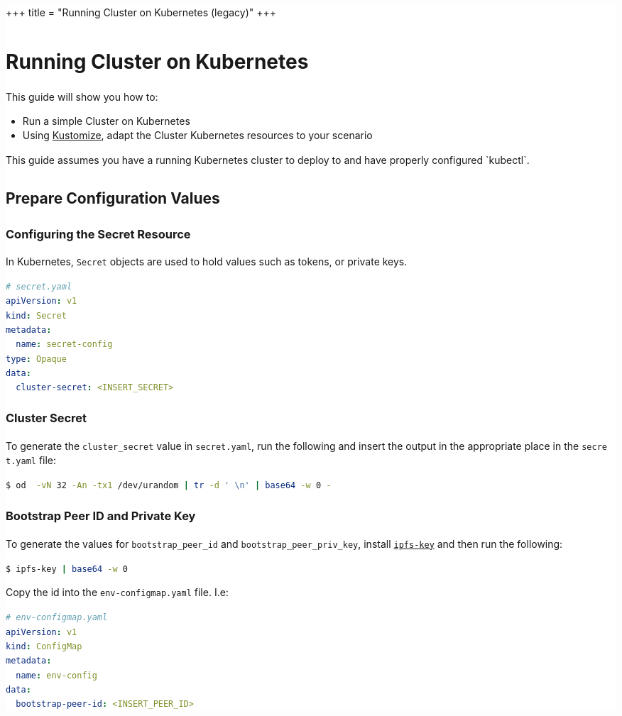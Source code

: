 +++
title = "Running Cluster on Kubernetes (legacy)"
+++

# Running Cluster on Kubernetes

This guide will show you how to:

* Run a simple Cluster on Kubernetes
* Using [Kustomize](https://kustomize.io), adapt the Cluster Kubernetes resources to your scenario

<div class="tipbox tip">This guide assumes you have a running Kubernetes cluster to deploy to and have properly configured `kubectl`.</div>

## Prepare Configuration Values

### Configuring the Secret Resource

In Kubernetes, `Secret` objects are used to hold values such as tokens, or private keys.

```yaml
# secret.yaml
apiVersion: v1
kind: Secret
metadata:
  name: secret-config
type: Opaque
data:
  cluster-secret: <INSERT_SECRET>
```

### Cluster Secret

To generate the `cluster_secret` value in `secret.yaml`, run the following and insert the output in the appropriate place in the `secret.yaml` file:

```sh
$ od  -vN 32 -An -tx1 /dev/urandom | tr -d ' \n' | base64 -w 0 -
```

### Bootstrap Peer ID and Private Key

To generate the values for `bootstrap_peer_id` and `bootstrap_peer_priv_key`, install [`ipfs-key`](https://github.com/whyrusleeping/ipfs-key) and then run the following:

```sh
$ ipfs-key | base64 -w 0
```

Copy the id into the `env-configmap.yaml` file. I.e:

```yaml
# env-configmap.yaml
apiVersion: v1
kind: ConfigMap
metadata:
  name: env-config
data:
  bootstrap-peer-id: <INSERT_PEER_ID>
```
